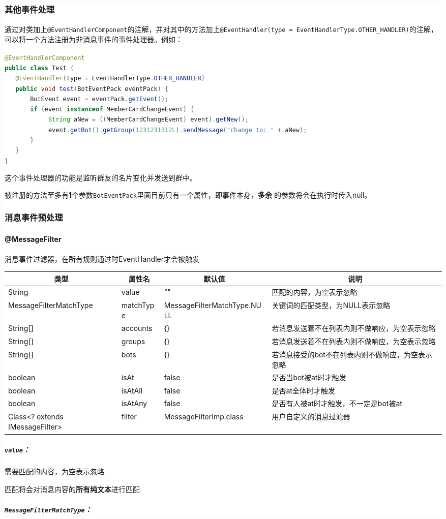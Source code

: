 ### 其他事件处理

通过对类加上`@EventHandlerComponent`的注解，并对其中的方法加上`@EventHandler(type = EventHandlerType.OTHER_HANDLER)`的注解，可以将一个方法注册为非消息事件的事件处理器。例如：

```java
@EventHandlerComponent
public class Test {
   @EventHandler(type = EventHandlerType.OTHER_HANDLER)
   public void test(BotEventPack eventPack) {
       BotEvent event = eventPack.getEvent();
       if (event instanceof MemberCardChangeEvent) {
       		String aNew = ((MemberCardChangeEvent) event).getNew();
       		event.getBot().getGroup(1231231312L).sendMessage("change to: " + aNew);
       }
   }
}
```

这个事件处理器的功能是监听群友的名片变化并发送到群中。

被注册的方法至多有**1**个参数`BotEventPack`里面目前只有一个属性，即事件本身，**多余** 的参数将会在执行时传入null。

### 消息事件预处理

#### @MessageFilter

消息事件过滤器，在所有规则通过时EventHandler才会被触发

| 类型                            | 属性名    | 默认值                      | 说明                                              |
| ------------------------------- | --------- | --------------------------- | ------------------------------------------------- |
| String                          | value     | ""                          | 匹配的内容，为空表示忽略                          |
| MessageFilterMatchType          | matchType | MessageFilterMatchType.NULL | 关键词的匹配类型，为NULL表示忽略                  |
| String[]                        | accounts  | {}                          | 若消息发送着不在列表内则不做响应，为空表示忽略    |
| String[]                        | groups    | {}                          | 若消息发送着不在列表内则不做响应，为空表示忽略    |
| String[]                        | bots      | {}                          | 若消息接受的bot不在列表内则不做响应，为空表示忽略 |
| boolean                         | isAt      | false                       | 是否当bot被at时才触发                             |
| boolean                         | isAtAll   | false                       | 是否at全体时才触发                                |
| boolean                         | isAtAny   | false                       | 是否有人被at时才触发，不一定是bot被at             |
| Class<? extends IMessageFilter> | filter    | MessageFilterImp.class      | 用户自定义的消息过滤器                            |

##### `value`：

需要匹配的内容，为空表示忽略

匹配将会对消息内容的**所有纯文本**进行匹配

##### `MessageFilterMatchType`：
